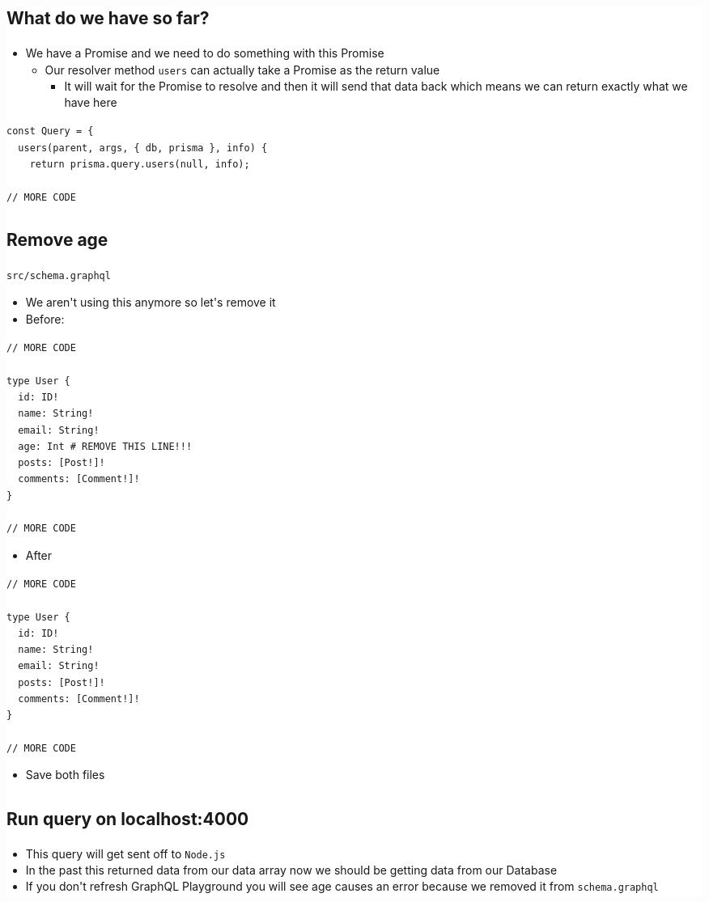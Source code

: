 ## What do we have so far?
* We have a Promise and we need to do something with this Promise
    - Our resolver method `users` can actually take a Promise as the return value
        + It will wait for the Promise to resolve and then it will send that data back which means we can return exactly what we have here

```
const Query = {
  users(parent, args, { db, prisma }, info) {
    return prisma.query.users(null, info);

// MORE CODE
```

## Remove age
`src/schema.graphql`

* We aren't using this anymore so let's remove it
* Before:

```
// MORE CODE

type User {
  id: ID!
  name: String!
  email: String!
  age: Int # REMOVE THIS LINE!!!
  posts: [Post!]!
  comments: [Comment!]!
}

// MORE CODE
```

* After

```
// MORE CODE

type User {
  id: ID!
  name: String!
  email: String!
  posts: [Post!]!
  comments: [Comment!]!
}

// MORE CODE
```

* Save both files

## Run query on localhost:4000
* This query will get sent off to `Node.js`
* In the past this returned data from our data array now we should be getting data from our Database
* If you don't refresh GraphQL Playground you will see age causes an error because we removed it from `schema.graphql`
